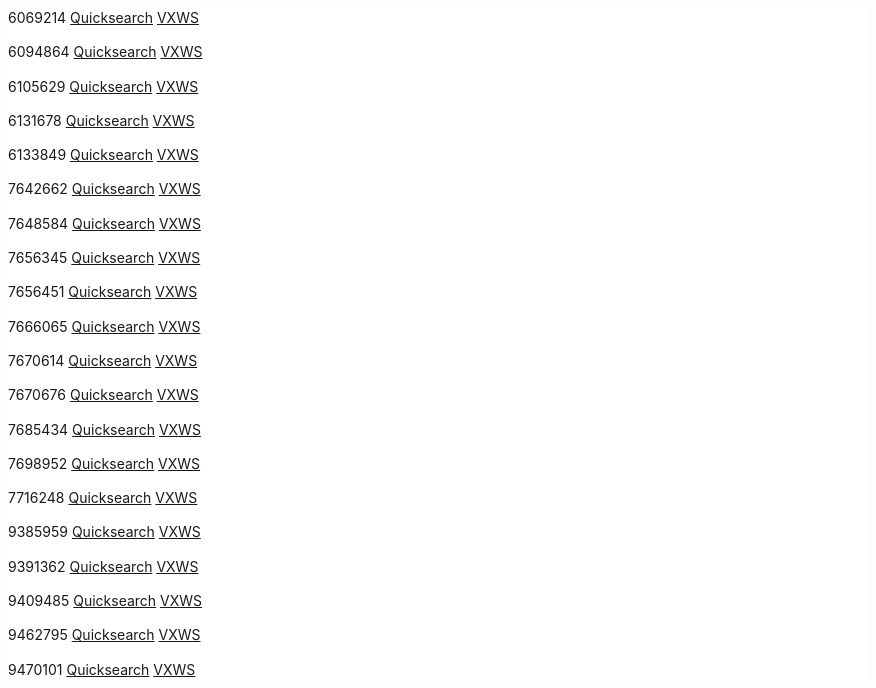 6069214 [Quicksearch](https://search.library.yale.edu/catalog/6069214) [VXWS](http://prodorbis.library.yale.edu:7014/vxws/GetHoldingsService?bibId=6069214)

6094864 [Quicksearch](https://search.library.yale.edu/catalog/6094864) [VXWS](http://prodorbis.library.yale.edu:7014/vxws/GetHoldingsService?bibId=6094864)

6105629 [Quicksearch](https://search.library.yale.edu/catalog/6105629) [VXWS](http://prodorbis.library.yale.edu:7014/vxws/GetHoldingsService?bibId=6105629)

6131678 [Quicksearch](https://search.library.yale.edu/catalog/6131678) [VXWS](http://prodorbis.library.yale.edu:7014/vxws/GetHoldingsService?bibId=6131678)

6133849 [Quicksearch](https://search.library.yale.edu/catalog/6133849) [VXWS](http://prodorbis.library.yale.edu:7014/vxws/GetHoldingsService?bibId=6133849)

7642662 [Quicksearch](https://search.library.yale.edu/catalog/7642662) [VXWS](http://prodorbis.library.yale.edu:7014/vxws/GetHoldingsService?bibId=7642662)

7648584 [Quicksearch](https://search.library.yale.edu/catalog/7648584) [VXWS](http://prodorbis.library.yale.edu:7014/vxws/GetHoldingsService?bibId=7648584)

7656345 [Quicksearch](https://search.library.yale.edu/catalog/7656345) [VXWS](http://prodorbis.library.yale.edu:7014/vxws/GetHoldingsService?bibId=7656345)

7656451 [Quicksearch](https://search.library.yale.edu/catalog/7656451) [VXWS](http://prodorbis.library.yale.edu:7014/vxws/GetHoldingsService?bibId=7656451)

7666065 [Quicksearch](https://search.library.yale.edu/catalog/7666065) [VXWS](http://prodorbis.library.yale.edu:7014/vxws/GetHoldingsService?bibId=7666065)

7670614 [Quicksearch](https://search.library.yale.edu/catalog/7670614) [VXWS](http://prodorbis.library.yale.edu:7014/vxws/GetHoldingsService?bibId=7670614)

7670676 [Quicksearch](https://search.library.yale.edu/catalog/7670676) [VXWS](http://prodorbis.library.yale.edu:7014/vxws/GetHoldingsService?bibId=7670676)

7685434 [Quicksearch](https://search.library.yale.edu/catalog/7685434) [VXWS](http://prodorbis.library.yale.edu:7014/vxws/GetHoldingsService?bibId=7685434)

7698952 [Quicksearch](https://search.library.yale.edu/catalog/7698952) [VXWS](http://prodorbis.library.yale.edu:7014/vxws/GetHoldingsService?bibId=7698952)

7716248 [Quicksearch](https://search.library.yale.edu/catalog/7716248) [VXWS](http://prodorbis.library.yale.edu:7014/vxws/GetHoldingsService?bibId=7716248)

9385959 [Quicksearch](https://search.library.yale.edu/catalog/9385959) [VXWS](http://prodorbis.library.yale.edu:7014/vxws/GetHoldingsService?bibId=9385959)

9391362 [Quicksearch](https://search.library.yale.edu/catalog/9391362) [VXWS](http://prodorbis.library.yale.edu:7014/vxws/GetHoldingsService?bibId=9391362)

9409485 [Quicksearch](https://search.library.yale.edu/catalog/9409485) [VXWS](http://prodorbis.library.yale.edu:7014/vxws/GetHoldingsService?bibId=9409485)

9462795 [Quicksearch](https://search.library.yale.edu/catalog/9462795) [VXWS](http://prodorbis.library.yale.edu:7014/vxws/GetHoldingsService?bibId=9462795)

9470101 [Quicksearch](https://search.library.yale.edu/catalog/9470101) [VXWS](http://prodorbis.library.yale.edu:7014/vxws/GetHoldingsService?bibId=9470101)
